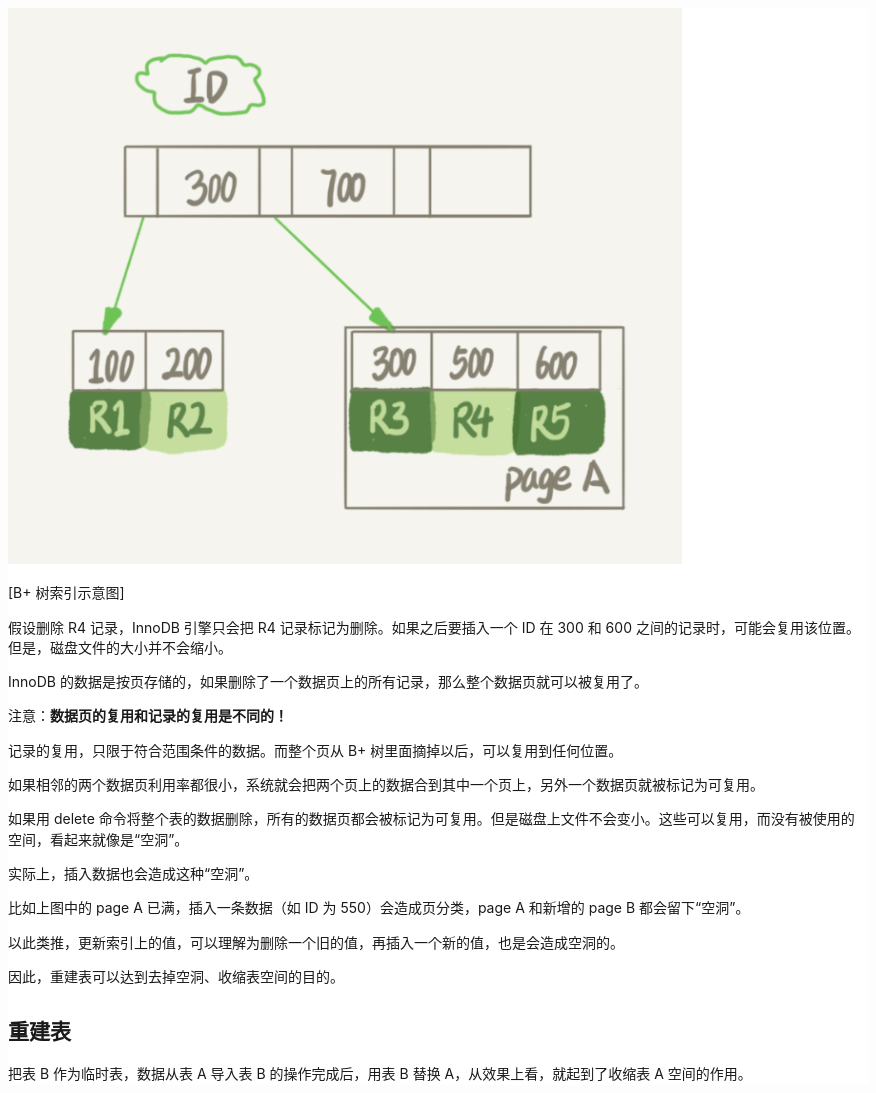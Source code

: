 ![table_20220409_1.png](./imgs/table_20220409_1.png)


[B+ 树索引示意图]

假设删除 R4 记录，InnoDB 引擎只会把 R4 记录标记为删除。如果之后要插入一个 ID 在 300 和 600 之间的记录时，可能会复用该位置。但是，磁盘文件的大小并不会缩小。

InnoDB 的数据是按页存储的，如果删除了一个数据页上的所有记录，那么整个数据页就可以被复用了。

注意：**数据页的复用和记录的复用是不同的！**

记录的复用，只限于符合范围条件的数据。而整个页从 B+ 树里面摘掉以后，可以复用到任何位置。

如果相邻的两个数据页利用率都很小，系统就会把两个页上的数据合到其中一个页上，另外一个数据页就被标记为可复用。

如果用 delete 命令将整个表的数据删除，所有的数据页都会被标记为可复用。但是磁盘上文件不会变小。这些可以复用，而没有被使用的空间，看起来就像是“空洞”。

实际上，插入数据也会造成这种“空洞”。

比如上图中的 page A 已满，插入一条数据（如 ID 为 550）会造成页分类，page A 和新增的 page B 都会留下“空洞”。

以此类推，更新索引上的值，可以理解为删除一个旧的值，再插入一个新的值，也是会造成空洞的。

因此，重建表可以达到去掉空洞、收缩表空间的目的。

## 重建表

把表 B 作为临时表，数据从表 A 导入表 B 的操作完成后，用表 B 替换 A，从效果上看，就起到了收缩表 A 空间的作用。

